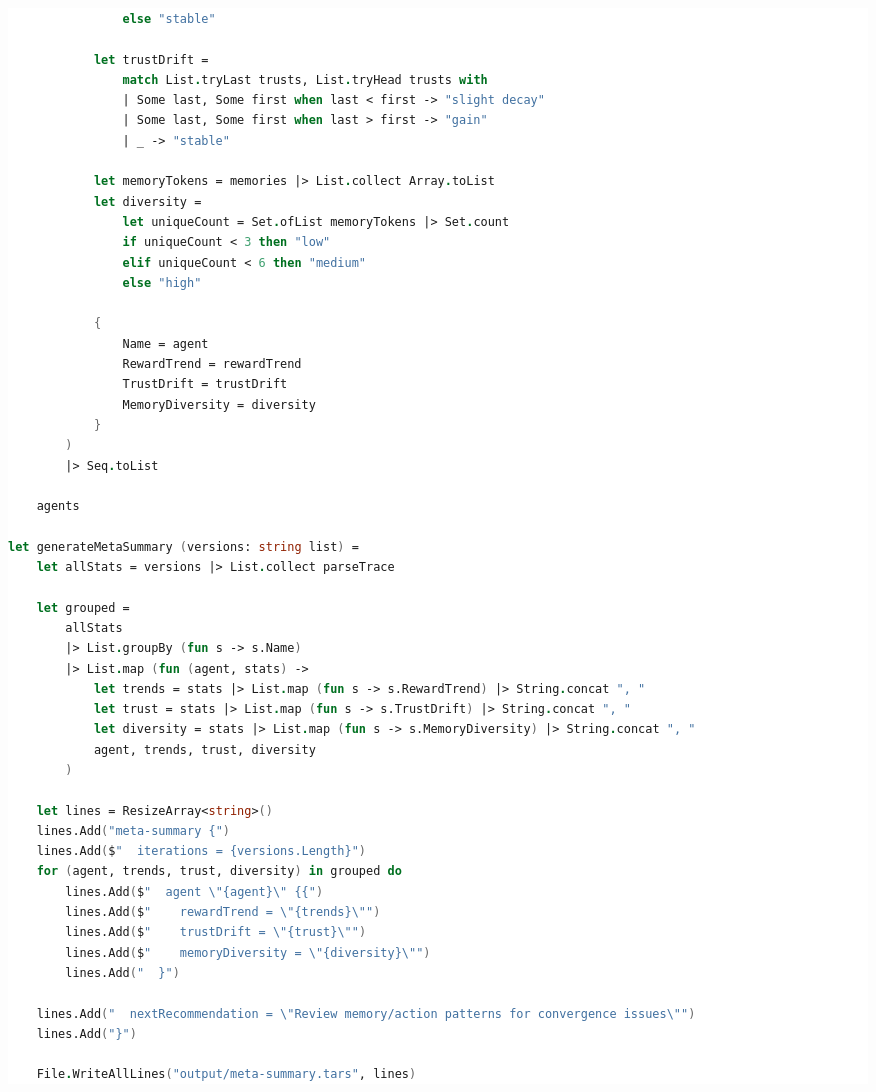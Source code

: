 ```fsharp
                else "stable"

            let trustDrift =
                match List.tryLast trusts, List.tryHead trusts with
                | Some last, Some first when last < first -> "slight decay"
                | Some last, Some first when last > first -> "gain"
                | _ -> "stable"

            let memoryTokens = memories |> List.collect Array.toList
            let diversity =
                let uniqueCount = Set.ofList memoryTokens |> Set.count
                if uniqueCount < 3 then "low"
                elif uniqueCount < 6 then "medium"
                else "high"

            {
                Name = agent
                RewardTrend = rewardTrend
                TrustDrift = trustDrift
                MemoryDiversity = diversity
            }
        )
        |> Seq.toList

    agents

let generateMetaSummary (versions: string list) =
    let allStats = versions |> List.collect parseTrace

    let grouped =
        allStats
        |> List.groupBy (fun s -> s.Name)
        |> List.map (fun (agent, stats) ->
            let trends = stats |> List.map (fun s -> s.RewardTrend) |> String.concat ", "
            let trust = stats |> List.map (fun s -> s.TrustDrift) |> String.concat ", "
            let diversity = stats |> List.map (fun s -> s.MemoryDiversity) |> String.concat ", "
            agent, trends, trust, diversity
        )

    let lines = ResizeArray<string>()
    lines.Add("meta-summary {")
    lines.Add($"  iterations = {versions.Length}")
    for (agent, trends, trust, diversity) in grouped do
        lines.Add($"  agent \"{agent}\" {{")
        lines.Add($"    rewardTrend = \"{trends}\"")
        lines.Add($"    trustDrift = \"{trust}\"")
        lines.Add($"    memoryDiversity = \"{diversity}\"")
        lines.Add("  }")

    lines.Add("  nextRecommendation = \"Review memory/action patterns for convergence issues\"")
    lines.Add("}")

    File.WriteAllLines("output/meta-summary.tars", lines)
```
